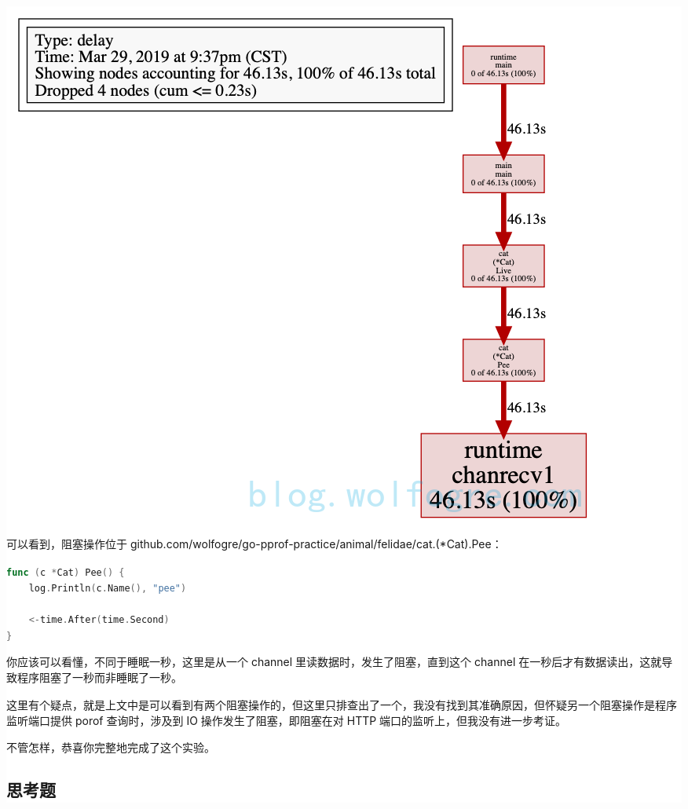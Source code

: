 ![](assets/12ac6115ebdee8b2e1217e3d47442298d714f2e3bd61b2132911ba694dabc615.png "")

可以看到，阻塞操作位于 github.com/wolfogre/go-pprof-practice/animal/felidae/cat.(*Cat).Pee：

```go
func (c *Cat) Pee() {
	log.Println(c.Name(), "pee")

	<-time.After(time.Second)
}
```

你应该可以看懂，不同于睡眠一秒，这里是从一个 channel 里读数据时，发生了阻塞，直到这个 channel 在一秒后才有数据读出，这就导致程序阻塞了一秒而非睡眠了一秒。

这里有个疑点，就是上文中是可以看到有两个阻塞操作的，但这里只排查出了一个，我没有找到其准确原因，但怀疑另一个阻塞操作是程序监听端口提供 porof 查询时，涉及到 IO 操作发生了阻塞，即阻塞在对 HTTP 端口的监听上，但我没有进一步考证。

不管怎样，恭喜你完整地完成了这个实验。

## 思考题
